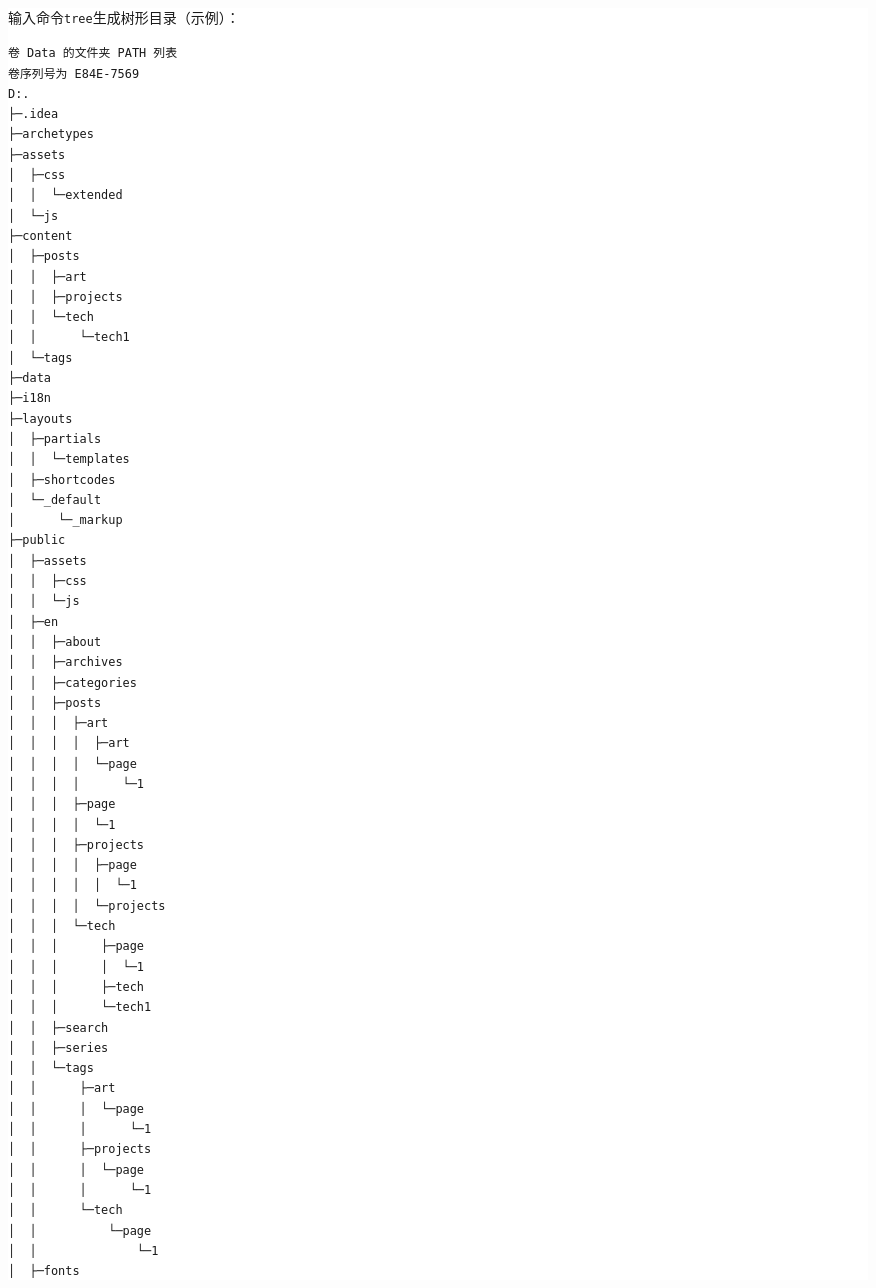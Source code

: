 输入命令`tree`生成树形目录（示例）：

```HTML
卷 Data 的文件夹 PATH 列表
卷序列号为 E84E-7569
D:.
├─.idea
├─archetypes
├─assets
│  ├─css
│  │  └─extended
│  └─js
├─content
│  ├─posts
│  │  ├─art
│  │  ├─projects
│  │  └─tech
│  │      └─tech1
│  └─tags
├─data
├─i18n
├─layouts
│  ├─partials
│  │  └─templates
│  ├─shortcodes
│  └─_default
│      └─_markup
├─public
│  ├─assets
│  │  ├─css
│  │  └─js
│  ├─en
│  │  ├─about
│  │  ├─archives
│  │  ├─categories
│  │  ├─posts
│  │  │  ├─art
│  │  │  │  ├─art
│  │  │  │  └─page
│  │  │  │      └─1
│  │  │  ├─page
│  │  │  │  └─1
│  │  │  ├─projects
│  │  │  │  ├─page
│  │  │  │  │  └─1
│  │  │  │  └─projects
│  │  │  └─tech
│  │  │      ├─page
│  │  │      │  └─1
│  │  │      ├─tech
│  │  │      └─tech1
│  │  ├─search
│  │  ├─series
│  │  └─tags
│  │      ├─art
│  │      │  └─page
│  │      │      └─1
│  │      ├─projects
│  │      │  └─page
│  │      │      └─1
│  │      └─tech
│  │          └─page
│  │              └─1
│  ├─fonts
```